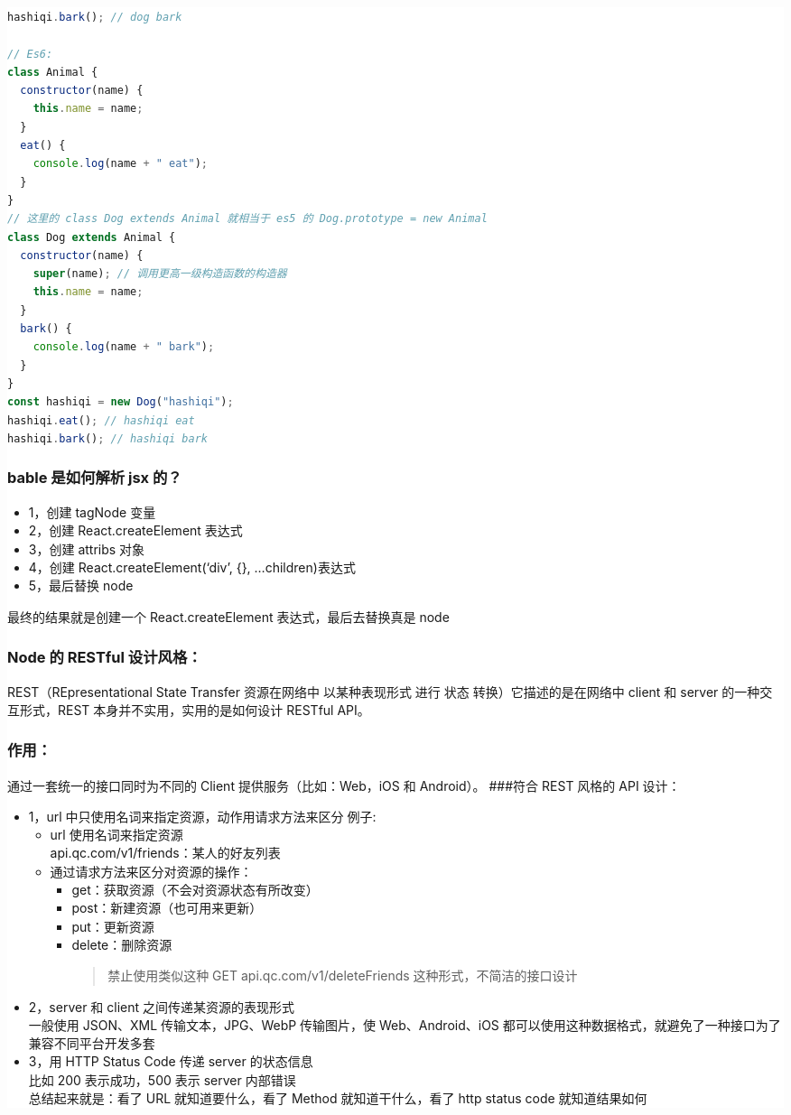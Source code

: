 ```js
hashiqi.bark(); // dog bark

// Es6:
class Animal {
  constructor(name) {
    this.name = name;
  }
  eat() {
    console.log(name + " eat");
  }
}
// 这里的 class Dog extends Animal 就相当于 es5 的 Dog.prototype = new Animal
class Dog extends Animal {
  constructor(name) {
    super(name); // 调用更高一级构造函数的构造器
    this.name = name;
  }
  bark() {
    console.log(name + " bark");
  }
}
const hashiqi = new Dog("hashiqi");
hashiqi.eat(); // hashiqi eat
hashiqi.bark(); // hashiqi bark
```

### bable 是如何解析 jsx 的？

- 1，创建 tagNode 变量
- 2，创建 React.createElement 表达式
- 3，创建 attribs 对象
- 4，创建 React.createElement(‘div’, {}, …children)表达式
- 5，最后替换 node

最终的结果就是创建一个 React.createElement 表达式，最后去替换真是 node

### Node 的 RESTful 设计风格：

REST（REpresentational State Transfer 资源在网络中 以某种表现形式 进行 状态 转换）它描述的是在网络中 client 和 server 的一种交互形式，REST 本身并不实用，实用的是如何设计 RESTful API。

### 作用：

通过一套统一的接口同时为不同的 Client 提供服务（比如：Web，iOS 和 Android）。 ###符合 REST 风格的 API 设计：

- 1，url 中只使用名词来指定资源，动作用请求方法来区分
  例子:
  - url 使用名词来指定资源<br />
    api.qc.com/v1/friends：某人的好友列表
  - 通过请求方法来区分对资源的操作：<br />
    - get：获取资源（不会对资源状态有所改变）
    - post：新建资源（也可用来更新）
    - put：更新资源
    - delete：删除资源
      > 禁止使用类似这种 GET api.qc.com/v1/deleteFriends 这种形式，不简洁的接口设计
- 2，server 和 client 之间传递某资源的表现形式<br />
  一般使用 JSON、XML 传输文本，JPG、WebP 传输图片，使 Web、Android、iOS 都可以使用这种数据格式，就避免了一种接口为了兼容不同平台开发多套
- 3，用 HTTP Status Code 传递 server 的状态信息<br />
  比如 200 表示成功，500 表示 server 内部错误<br />
  总结起来就是：看了 URL 就知道要什么，看了 Method 就知道干什么，看了 http status code 就知道结果如何
